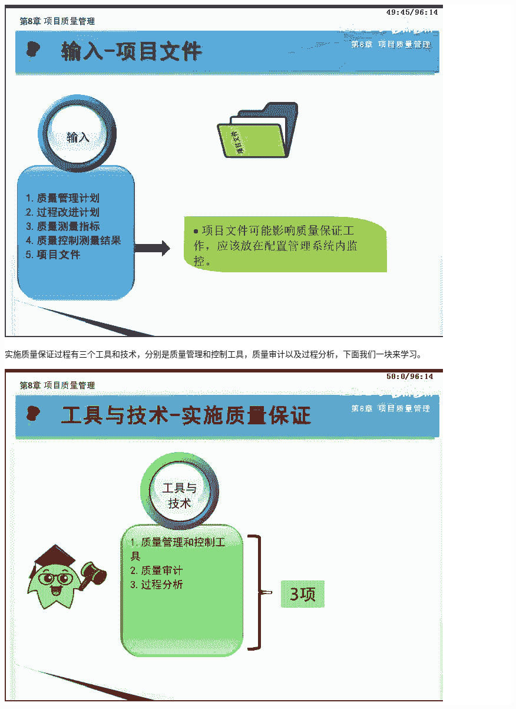 ![](img/26667d02c0cc29abb48365db3846eb03_87.png)

实施质量保证过程有三个工具和技术，分别是质量管理和控制工具，质量审计以及过程分析，下面我们一块来学习。



![](img/26667d02c0cc29abb48365db3846eb03_89.png)
